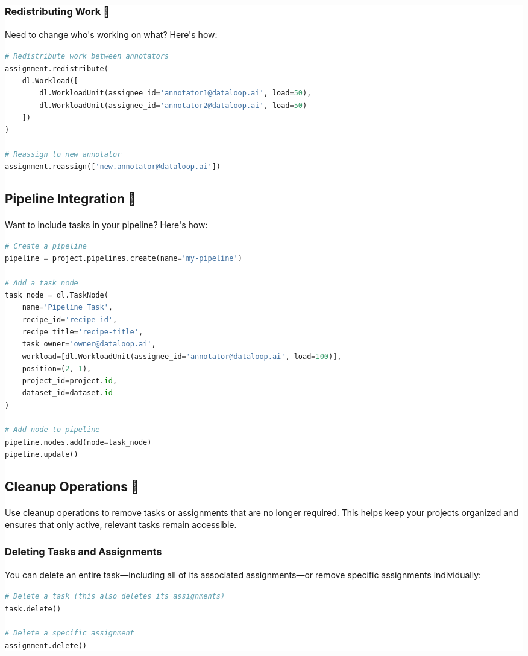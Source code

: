 ### Redistributing Work 🔄

Need to change who's working on what? Here's how:

```python
# Redistribute work between annotators
assignment.redistribute(
    dl.Workload([
        dl.WorkloadUnit(assignee_id='annotator1@dataloop.ai', load=50),
        dl.WorkloadUnit(assignee_id='annotator2@dataloop.ai', load=50)
    ])
)

# Reassign to new annotator
assignment.reassign(['new.annotator@dataloop.ai'])
```

## Pipeline Integration 🔗

Want to include tasks in your pipeline? Here's how:

```python
# Create a pipeline
pipeline = project.pipelines.create(name='my-pipeline')

# Add a task node
task_node = dl.TaskNode(
    name='Pipeline Task',
    recipe_id='recipe-id',
    recipe_title='recipe-title',
    task_owner='owner@dataloop.ai',
    workload=[dl.WorkloadUnit(assignee_id='annotator@dataloop.ai', load=100)],
    position=(2, 1),
    project_id=project.id,
    dataset_id=dataset.id
)

# Add node to pipeline
pipeline.nodes.add(node=task_node)
pipeline.update()
```

## Cleanup Operations 🧹

Use cleanup operations to remove tasks or assignments that are no longer required. This helps keep your projects organized and ensures that only active, relevant tasks remain accessible.

### Deleting Tasks and Assignments

You can delete an entire task—including all of its associated assignments—or remove specific assignments individually:

```python
# Delete a task (this also deletes its assignments)
task.delete()

# Delete a specific assignment
assignment.delete()
```
